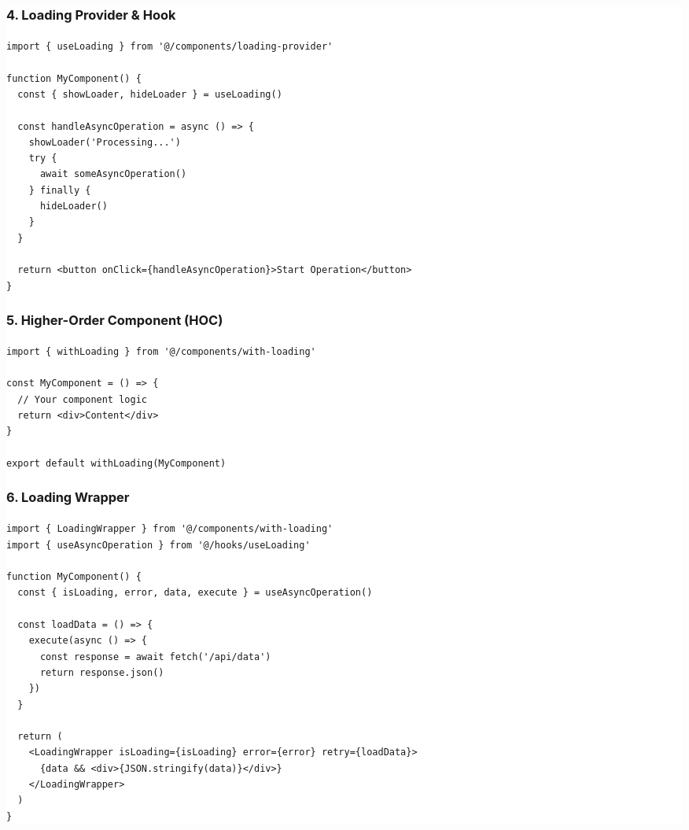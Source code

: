 ### 4. Loading Provider & Hook
```tsx
import { useLoading } from '@/components/loading-provider'

function MyComponent() {
  const { showLoader, hideLoader } = useLoading()

  const handleAsyncOperation = async () => {
    showLoader('Processing...')
    try {
      await someAsyncOperation()
    } finally {
      hideLoader()
    }
  }

  return <button onClick={handleAsyncOperation}>Start Operation</button>
}
```

### 5. Higher-Order Component (HOC)
```tsx
import { withLoading } from '@/components/with-loading'

const MyComponent = () => {
  // Your component logic
  return <div>Content</div>
}

export default withLoading(MyComponent)
```

### 6. Loading Wrapper
```tsx
import { LoadingWrapper } from '@/components/with-loading'
import { useAsyncOperation } from '@/hooks/useLoading'

function MyComponent() {
  const { isLoading, error, data, execute } = useAsyncOperation()

  const loadData = () => {
    execute(async () => {
      const response = await fetch('/api/data')
      return response.json()
    })
  }

  return (
    <LoadingWrapper isLoading={isLoading} error={error} retry={loadData}>
      {data && <div>{JSON.stringify(data)}</div>}
    </LoadingWrapper>
  )
}
```
